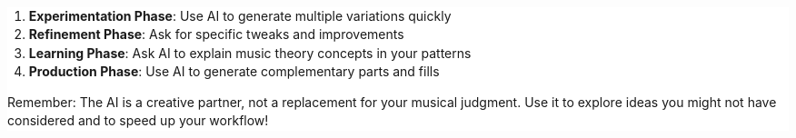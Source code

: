 1. **Experimentation Phase**: Use AI to generate multiple variations quickly
2. **Refinement Phase**: Ask for specific tweaks and improvements  
3. **Learning Phase**: Ask AI to explain music theory concepts in your patterns
4. **Production Phase**: Use AI to generate complementary parts and fills

Remember: The AI is a creative partner, not a replacement for your musical judgment. Use it to explore ideas you might not have considered and to speed up your workflow!